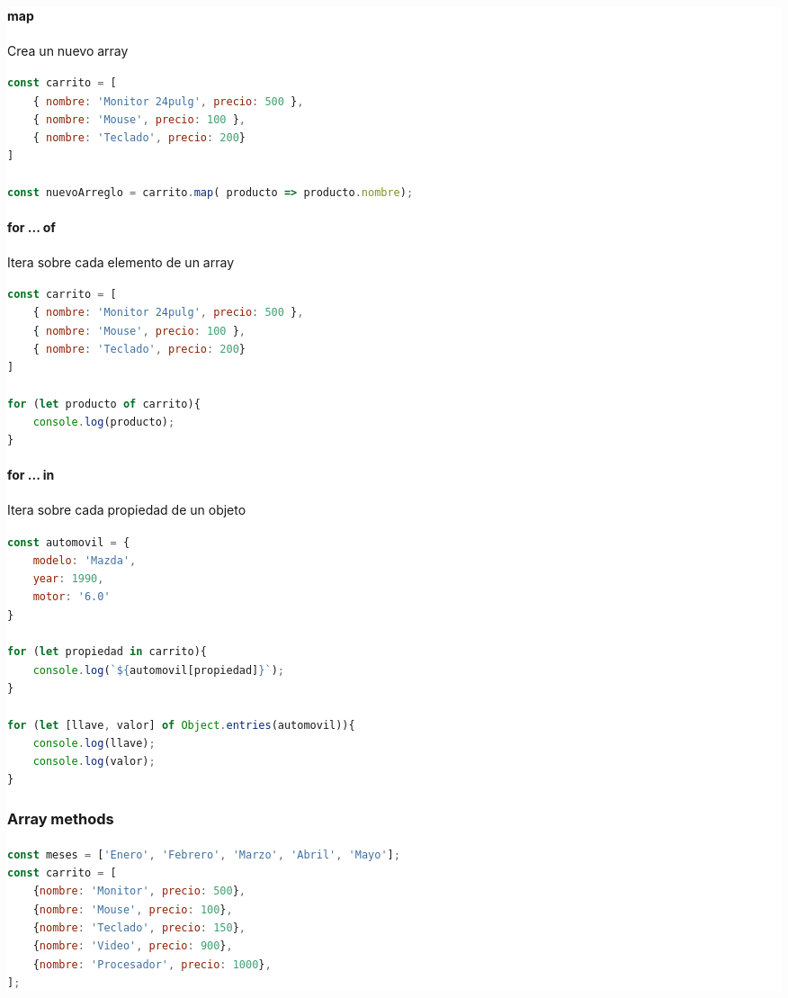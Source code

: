 #### map
Crea un nuevo array
```javascript
const carrito = [
    { nombre: 'Monitor 24pulg', precio: 500 },
    { nombre: 'Mouse', precio: 100 },
    { nombre: 'Teclado', precio: 200}
]

const nuevoArreglo = carrito.map( producto => producto.nombre);

```

#### for ... of
Itera sobre cada elemento de un array
```javascript
const carrito = [
    { nombre: 'Monitor 24pulg', precio: 500 },
    { nombre: 'Mouse', precio: 100 },
    { nombre: 'Teclado', precio: 200}
]

for (let producto of carrito){
    console.log(producto);
}
```

#### for ... in
Itera sobre cada propiedad de un objeto
```javascript
const automovil = {
    modelo: 'Mazda',
    year: 1990,
    motor: '6.0'
}

for (let propiedad in carrito){
    console.log(`${automovil[propiedad]}`);
}

for (let [llave, valor] of Object.entries(automovil)){
    console.log(llave);
    console.log(valor);
}
```


### Array methods
```javascript
const meses = ['Enero', 'Febrero', 'Marzo', 'Abril', 'Mayo'];
const carrito = [
    {nombre: 'Monitor', precio: 500},
    {nombre: 'Mouse', precio: 100},
    {nombre: 'Teclado', precio: 150},
    {nombre: 'Video', precio: 900},
    {nombre: 'Procesador', precio: 1000},
];
```
